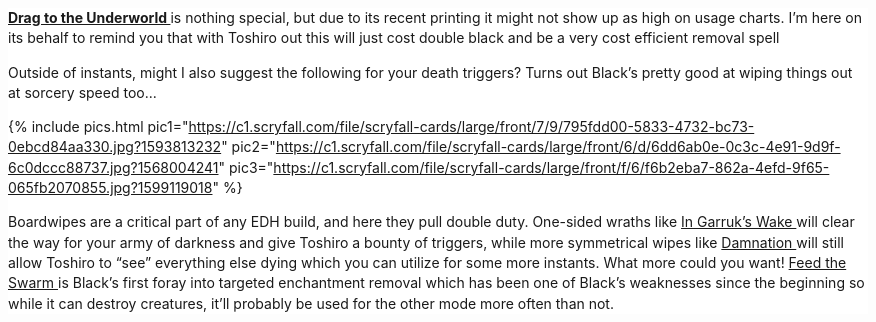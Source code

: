 **<a
	class="accented-link external-card-link"
	target="_blank"
	href="https://scryfall.com/card/thb/89/drag-to-the-underworld?utm_source=api"
	data-toggle="popover"
	data-placement="top"
	data-content="<img src='https://c1.scryfall.com/file/scryfall-cards/normal/front/9/1/91852444-9361-4588-a44f-fb90ba1b30e5.jpg?1581479732' width=100% height=100%>">
	Drag to the Underworld
</a>** is nothing special, but due to its recent printing it might not show up as high on usage charts. I’m here on its behalf to remind you that with Toshiro out this will just cost double black and be a very cost efficient removal spell

Outside of instants, might I also suggest the following for your death triggers? Turns out Black’s pretty good at wiping things out at sorcery speed too...

{% include pics.html 
pic1="https://c1.scryfall.com/file/scryfall-cards/large/front/7/9/795fdd00-5833-4732-bc73-0ebcd84aa330.jpg?1593813232" 
pic2="https://c1.scryfall.com/file/scryfall-cards/large/front/6/d/6dd6ab0e-0c3c-4e91-9d9f-6c0dccc88737.jpg?1568004241"
pic3="https://c1.scryfall.com/file/scryfall-cards/large/front/f/6/f6b2eba7-862a-4efd-9f65-065fb2070855.jpg?1599119018" %}
<br />

Boardwipes are a critical part of any EDH build, and here they pull double duty. One-sided wraths like <a
	class="accented-link external-card-link"
	target="_blank"
	href="https://scryfall.com/card/c19/121/in-garruks-wake?utm_source=api"
	data-toggle="popover"
	data-placement="top"
	data-content="<img src='https://c1.scryfall.com/file/scryfall-cards/normal/front/6/d/6dd6ab0e-0c3c-4e91-9d9f-6c0dccc88737.jpg?1568004241' width=100% height=100%>">
	In Garruk’s Wake
</a> will clear the way for your army of darkness and give Toshiro a bounty of triggers, while more symmetrical wipes like <a
	class="accented-link external-card-link"
	target="_blank"
	href="https://scryfall.com/card/mm3/63/damnation?utm_source=api"
	data-toggle="popover"
	data-placement="top"
	data-content="<img src='https://c1.scryfall.com/file/scryfall-cards/normal/front/7/9/795fdd00-5833-4732-bc73-0ebcd84aa330.jpg?1593813232' width=100% height=100%>">
	Damnation
</a> will still allow Toshiro to “see” everything else dying which you can utilize for some more instants. What more could you want! <a
	class="accented-link external-card-link"
	target="_blank"
	href="https://scryfall.com/card/znr/102/feed-the-swarm?utm_source=api"
	data-toggle="popover"
	data-placement="top"
	data-content="<img src='https://c1.scryfall.com/file/scryfall-cards/normal/front/f/6/f6b2eba7-862a-4efd-9f65-065fb2070855.jpg?1599119018' width=100% height=100%>">
	Feed the Swarm
</a> is Black’s first foray into targeted enchantment removal which has been one of Black’s weaknesses since the beginning so while it can destroy creatures, it’ll probably be used for the other mode more often than not.
